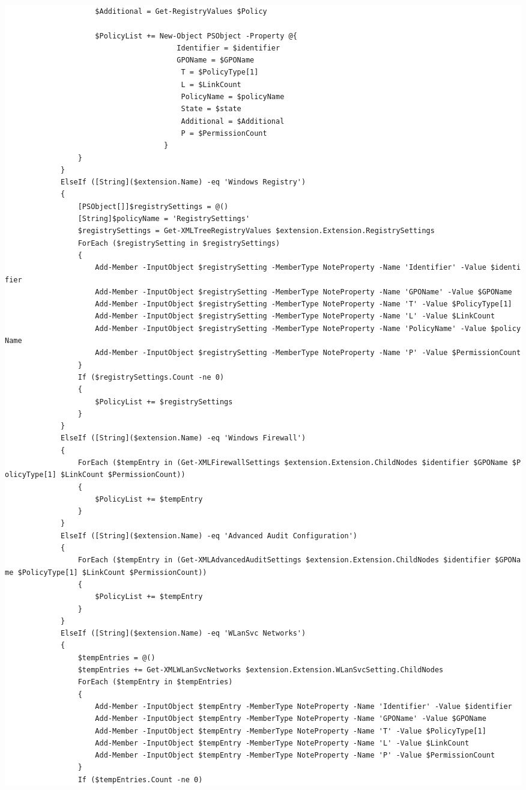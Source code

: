                          $Additional = Get-RegistryValues $Policy
 
                         $PolicyList += New-Object PSObject -Property @{
 	                                        Identifier = $identifier
 	                                        GPOName = $GPOName
                                             T = $PolicyType[1]
                                             L = $LinkCount
                                             PolicyName = $policyName
                                             State = $state
                                             Additional = $Additional
                                             P = $PermissionCount
                                         }
                     }
                 }
                 ElseIf ([String]($extension.Name) -eq 'Windows Registry')
                 {
                     [PSObject[]]$registrySettings = @()
                     [String]$policyName = 'RegistrySettings'
                     $registrySettings = Get-XMLTreeRegistryValues $extension.Extension.RegistrySettings
                     ForEach ($registrySetting in $registrySettings)
                     {
                         Add-Member -InputObject $registrySetting -MemberType NoteProperty -Name 'Identifier' -Value $identifier
                         Add-Member -InputObject $registrySetting -MemberType NoteProperty -Name 'GPOName' -Value $GPOName
                         Add-Member -InputObject $registrySetting -MemberType NoteProperty -Name 'T' -Value $PolicyType[1]
                         Add-Member -InputObject $registrySetting -MemberType NoteProperty -Name 'L' -Value $LinkCount
                         Add-Member -InputObject $registrySetting -MemberType NoteProperty -Name 'PolicyName' -Value $policyName
                         Add-Member -InputObject $registrySetting -MemberType NoteProperty -Name 'P' -Value $PermissionCount
                     }
                     If ($registrySettings.Count -ne 0)
                     {
                         $PolicyList += $registrySettings
                     }
                 }
                 ElseIf ([String]($extension.Name) -eq 'Windows Firewall')
                 {
                     ForEach ($tempEntry in (Get-XMLFirewallSettings $extension.Extension.ChildNodes $identifier $GPOName $PolicyType[1] $LinkCount $PermissionCount))
                     {
                         $PolicyList += $tempEntry
                     }
                 }
                 ElseIf ([String]($extension.Name) -eq 'Advanced Audit Configuration')
                 {
                     ForEach ($tempEntry in (Get-XMLAdvancedAuditSettings $extension.Extension.ChildNodes $identifier $GPOName $PolicyType[1] $LinkCount $PermissionCount))
                     {
                         $PolicyList += $tempEntry
                     }
                 }
                 ElseIf ([String]($extension.Name) -eq 'WLanSvc Networks')
                 {
                     $tempEntries = @()
                     $tempEntries += Get-XMLWLanSvcNetworks $extension.Extension.WLanSvcSetting.ChildNodes
                     ForEach ($tempEntry in $tempEntries)
                     {
                         Add-Member -InputObject $tempEntry -MemberType NoteProperty -Name 'Identifier' -Value $identifier
                         Add-Member -InputObject $tempEntry -MemberType NoteProperty -Name 'GPOName' -Value $GPOName
                         Add-Member -InputObject $tempEntry -MemberType NoteProperty -Name 'T' -Value $PolicyType[1]
                         Add-Member -InputObject $tempEntry -MemberType NoteProperty -Name 'L' -Value $LinkCount
                         Add-Member -InputObject $tempEntry -MemberType NoteProperty -Name 'P' -Value $PermissionCount
                     }
                     If ($tempEntries.Count -ne 0)
